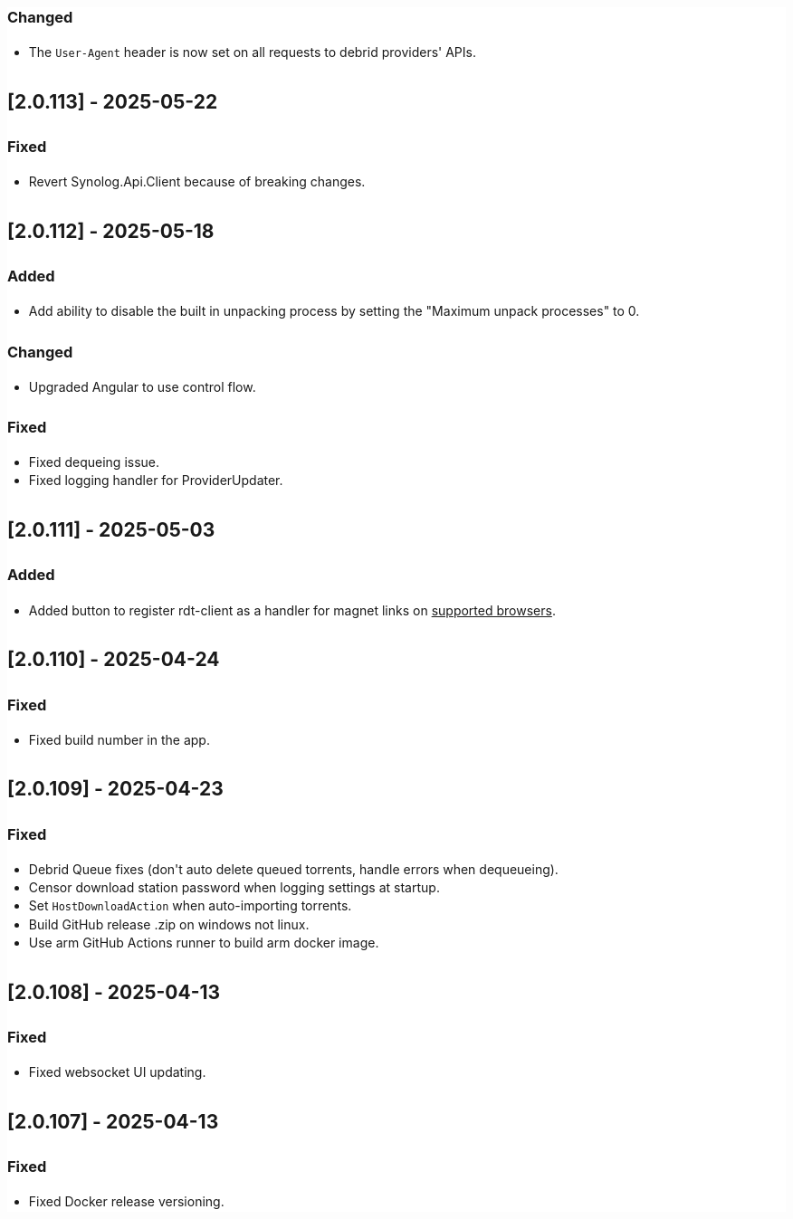 ### Changed
- The `User-Agent` header is now set on all requests to debrid providers' APIs. 

## [2.0.113] - 2025-05-22
### Fixed
- Revert Synolog.Api.Client because of breaking changes.

## [2.0.112] - 2025-05-18
### Added
- Add ability to disable the built in unpacking process by setting the "Maximum unpack processes" to 0.

### Changed
- Upgraded Angular to use control flow.

### Fixed
- Fixed dequeing issue.
- Fixed logging handler for ProviderUpdater.

## [2.0.111] - 2025-05-03
### Added
- Added button to register rdt-client as a handler for magnet links on [supported browsers](https://caniuse.com/mdn-api_navigator_registerprotocolhandler_scheme_parameter_magnet).

## [2.0.110] - 2025-04-24
### Fixed
- Fixed build number in the app.

## [2.0.109] - 2025-04-23
### Fixed
- Debrid Queue fixes (don't auto delete queued torrents, handle errors when dequeueing).
- Censor download station password when logging settings at startup.
- Set `HostDownloadAction` when auto-importing torrents.
- Build GitHub release .zip on windows not linux.
- Use arm GitHub Actions runner to build arm docker image.

## [2.0.108] - 2025-04-13
### Fixed
- Fixed websocket UI updating.

## [2.0.107] - 2025-04-13
### Fixed
- Fixed Docker release versioning.

